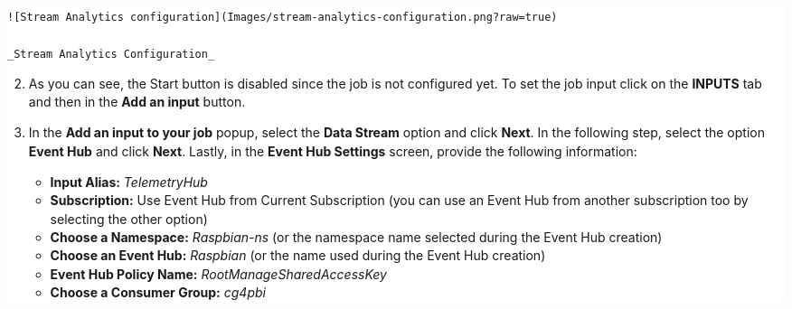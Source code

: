 	![Stream Analytics configuration](Images/stream-analytics-configuration.png?raw=true)
	
	_Stream Analytics Configuration_

2. As you can see, the Start button is disabled since the job is not configured yet. To set the job input click on the **INPUTS** tab and then in the **Add an input** button.

3. In the **Add an input to your job** popup, select the **Data Stream** option and click **Next**. In the following step, select the option **Event Hub** and click **Next**. Lastly, in the **Event Hub Settings** screen, provide the following information:

	- **Input Alias:** _TelemetryHub_
	- **Subscription:** Use Event Hub from Current Subscription (you can use an Event Hub from another subscription too by selecting the other option)
	- **Choose a Namespace:** _Raspbian-ns_ (or the namespace name selected during the Event Hub creation)
	- **Choose an Event Hub:** _Raspbian_ (or the name used during the Event Hub creation)
	- **Event Hub Policy Name:** _RootManageSharedAccessKey_
	- **Choose a Consumer Group:** _cg4pbi_
